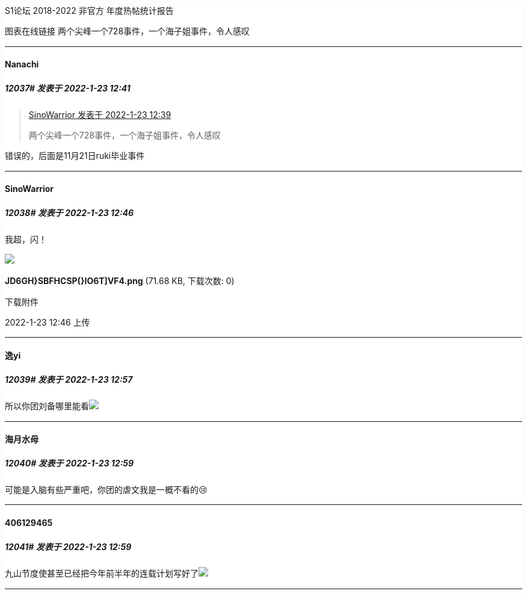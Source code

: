 S1论坛 2018-2022 非官方 年度热帖统计报告

图表在线链接</blockquote>
两个尖峰一个728事件，一个海子姐事件，令人感叹

*****

####  Nanachi  
##### 12037#       发表于 2022-1-23 12:41

<blockquote><a href="httphttps://bbs.saraba1st.com/2b/forum.php?mod=redirect&amp;goto=findpost&amp;pid=54399495&amp;ptid=2045155" target="_blank">SinoWarrior 发表于 2022-1-23 12:39</a>

两个尖峰一个728事件，一个海子姐事件，令人感叹</blockquote>
错误的，后面是11月21日ruki毕业事件



*****

####  SinoWarrior  
##### 12038#       发表于 2022-1-23 12:46

我超，闪！

<img src="https://img.saraba1st.com/forum/202201/23/124647ov1eq6f7eajv817e.png" referrerpolicy="no-referrer">

<strong>JD6GH}SBFHCSP(}IO6T]VF4.png</strong> (71.68 KB, 下载次数: 0)

下载附件

2022-1-23 12:46 上传

*****

####  逸yi  
##### 12039#       发表于 2022-1-23 12:57

所以你团刘备哪里能看<img src="https://static.saraba1st.com/image/smiley/face2017/009.gif" referrerpolicy="no-referrer">

*****

####  海月水母  
##### 12040#       发表于 2022-1-23 12:59

可能是入脑有些严重吧，你团的虐文我是一概不看的😢

*****

####  406129465  
##### 12041#       发表于 2022-1-23 12:59

九山节度使甚至已经把今年前半年的连载计划写好了<img src="https://static.saraba1st.com/image/smiley/face2017/158.png" referrerpolicy="no-referrer">

*****
